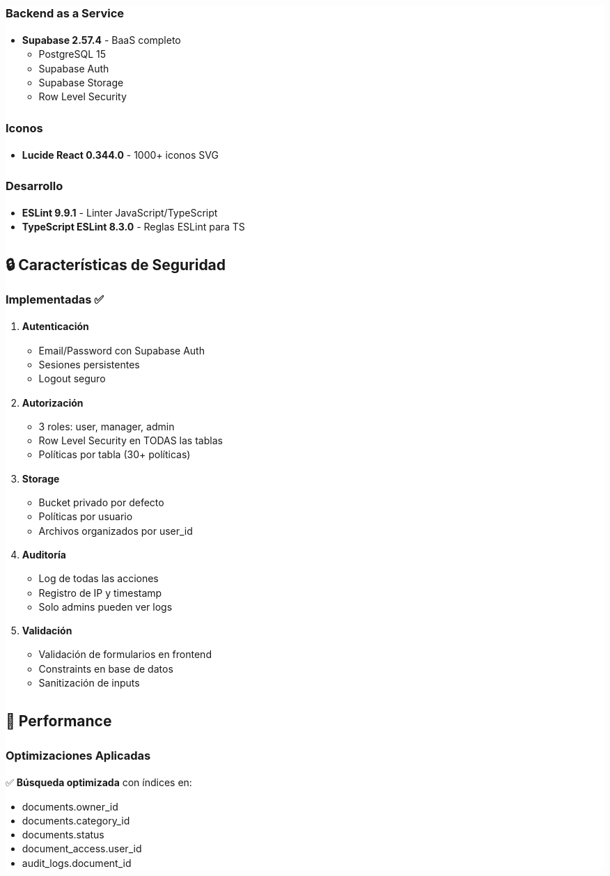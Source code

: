 ### Backend as a Service
- **Supabase 2.57.4** - BaaS completo
  - PostgreSQL 15
  - Supabase Auth
  - Supabase Storage
  - Row Level Security

### Iconos
- **Lucide React 0.344.0** - 1000+ iconos SVG

### Desarrollo
- **ESLint 9.9.1** - Linter JavaScript/TypeScript
- **TypeScript ESLint 8.3.0** - Reglas ESLint para TS

## 🔒 Características de Seguridad

### Implementadas ✅

1. **Autenticación**
   - Email/Password con Supabase Auth
   - Sesiones persistentes
   - Logout seguro

2. **Autorización**
   - 3 roles: user, manager, admin
   - Row Level Security en TODAS las tablas
   - Políticas por tabla (30+ políticas)

3. **Storage**
   - Bucket privado por defecto
   - Políticas por usuario
   - Archivos organizados por user_id

4. **Auditoría**
   - Log de todas las acciones
   - Registro de IP y timestamp
   - Solo admins pueden ver logs

5. **Validación**
   - Validación de formularios en frontend
   - Constraints en base de datos
   - Sanitización de inputs

## 🚀 Performance

### Optimizaciones Aplicadas

✅ **Búsqueda optimizada** con índices en:
- documents.owner_id
- documents.category_id
- documents.status
- document_access.user_id
- audit_logs.document_id
